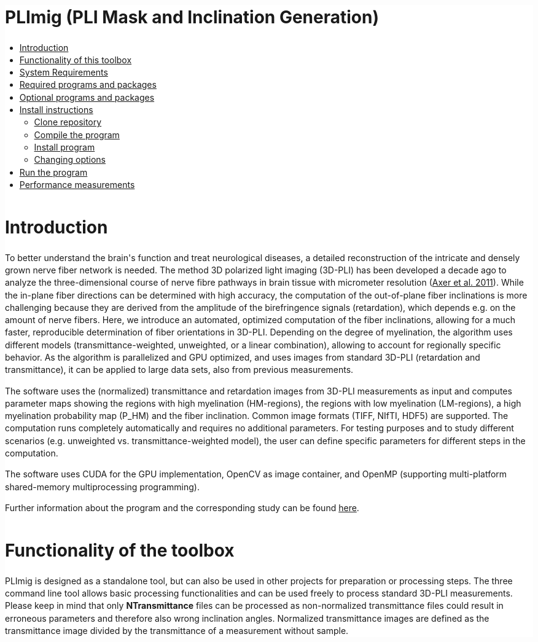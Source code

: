 # PLImig (PLI Mask and Inclination Generation)

- [Introduction](#introduction)
- [Functionality of this toolbox](#functionality-of-this-toolbox)
- [System Requirements](#system-requirements)
- [Required programs and packages](#required-programs-and-packages)
- [Optional programs and packages](#optional-programs-and-packages)
- [Install instructions](#install-instructions)
  - [Clone repository](#clone-repository)
  - [Compile the program](#compile-the-program)
  - [Install program](#install-program)
  - [Changing options](#changing-options)
- [Run the program](#run-the-program)
- [Performance measurements](#performance-measurements)

# Introduction
To better understand the brain's function and treat neurological diseases, a detailed reconstruction of the intricate and densely grown nerve fiber network is needed. The method 3D polarized light imaging (3D-PLI) has been developed a decade ago to analyze the three-dimensional course of nerve fibre pathways in brain tissue with micrometer resolution ([Axer et al. 2011](https://doi.org/10.1016/j.neuroimage.2010.08.075)). While the in-plane fiber directions can be determined with high accuracy, the computation of the out-of-plane fiber inclinations is more challenging because they are derived from the amplitude of the birefringence signals (retardation), which depends e.g. on the amount of nerve fibers. 
Here, we introduce an automated, optimized computation of the fiber inclinations, allowing for a much faster, reproducible determination of fiber orientations in 3D-PLI. Depending on the degree of myelination, the algorithm uses different models (transmittance-weighted, unweighted, or a linear combination), allowing to account for regionally specific behavior. As the algorithm is parallelized and GPU optimized, and uses images from standard 3D-PLI (retardation and transmittance), it can be applied to large data sets, also from previous measurements.


The software uses the (normalized) transmittance and retardation images from 3D-PLI measurements as input and computes parameter maps showing the regions with high myelination (HM-regions), the regions with low myelination (LM-regions), a high myelination probability map (P_HM) and the fiber inclination. Common image formats (TIFF, NIfTI, HDF5) are supported. The computation runs completely automatically and requires no additional parameters. For testing purposes and to study different scenarios (e.g. unweighted vs. transmittance-weighted model), the user can define specific parameters for different steps in the computation.

The software uses CUDA for the GPU implementation, OpenCV as image container, and OpenMP (supporting multi-platform shared-memory multiprocessing programming). 

Further information about the program and the corresponding study can be found [here](https://arxiv.org/abs/2111.13783v1).


# Functionality of the toolbox

PLImig is designed as a standalone tool, but can also be used in other projects for preparation or processing steps. 
The three command line tool allows basic processing functionalities and can be used freely to process standard 3D-PLI measurements.
Please keep in mind that only **NTransmittance** files can be processed as non-normalized transmittance files could result in erroneous parameters and therefore also wrong inclination angles.
Normalized transmittance images are defined as the transmittance image divided by the transmittance of a measurement without sample. 
